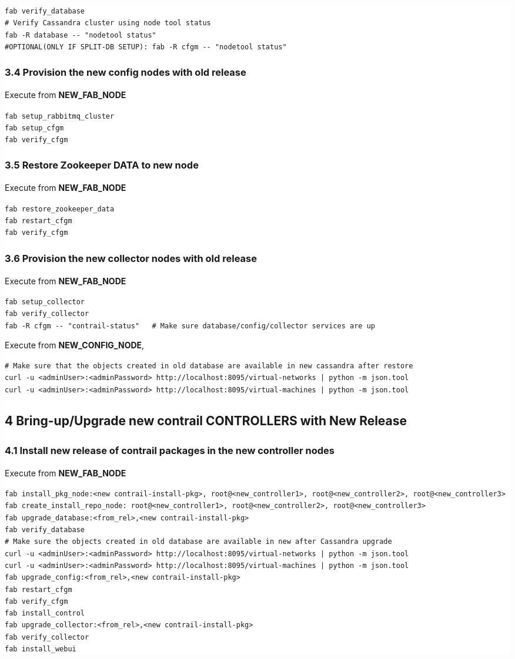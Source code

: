     fab verify_database
    # Verify Cassandra cluster using node tool status
    fab -R database -- "nodetool status"
    #OPTIONAL(ONLY IF SPLIT-DB SETUP): fab -R cfgm -- "nodetool status"


### 3.4 Provision the new config nodes with old release
Execute from **NEW_FAB_NODE**

    fab setup_rabbitmq_cluster
    fab setup_cfgm
    fab verify_cfgm

### 3.5 Restore Zookeeper DATA to new node
Execute from **NEW_FAB_NODE**

    fab restore_zookeeper_data
    fab restart_cfgm
    fab verify_cfgm

### 3.6 Provision the new collector nodes with old release
Execute from **NEW_FAB_NODE**

    fab setup_collector
    fab verify_collector
    fab -R cfgm -- "contrail-status"   # Make sure database/config/collector services are up

Execute from **NEW_CONFIG_NODE**,

    # Make sure that the objects created in old database are available in new cassandra after restore
    curl -u <adminUser>:<adminPassword> http://localhost:8095/virtual-networks | python -m json.tool
    curl -u <adminUser>:<adminPassword> http://localhost:8095/virtual-machines | python -m json.tool



## 4 Bring-up/Upgrade new contrail CONTROLLERS with New Release

### 4.1 Install new release of contrail packages in the new controller nodes
Execute from **NEW_FAB_NODE**

    fab install_pkg_node:<new contrail-install-pkg>, root@<new_controller1>, root@<new_controller2>, root@<new_controller3>
    fab create_install_repo_node: root@<new_controller1>, root@<new_controller2>, root@<new_controller3>
    fab upgrade_database:<from_rel>,<new contrail-install-pkg>
    fab verify_database
    # Make sure the objects created in old database are available in new after Cassandra upgrade
    curl -u <adminUser>:<adminPassword> http://localhost:8095/virtual-networks | python -m json.tool
    curl -u <adminUser>:<adminPassword> http://localhost:8095/virtual-machines | python -m json.tool
    fab upgrade_config:<from_rel>,<new contrail-install-pkg>
    fab restart_cfgm
    fab verify_cfgm
    fab install_control
    fab upgrade_collector:<from_rel>,<new contrail-install-pkg>
    fab verify_collector
    fab install_webui	
